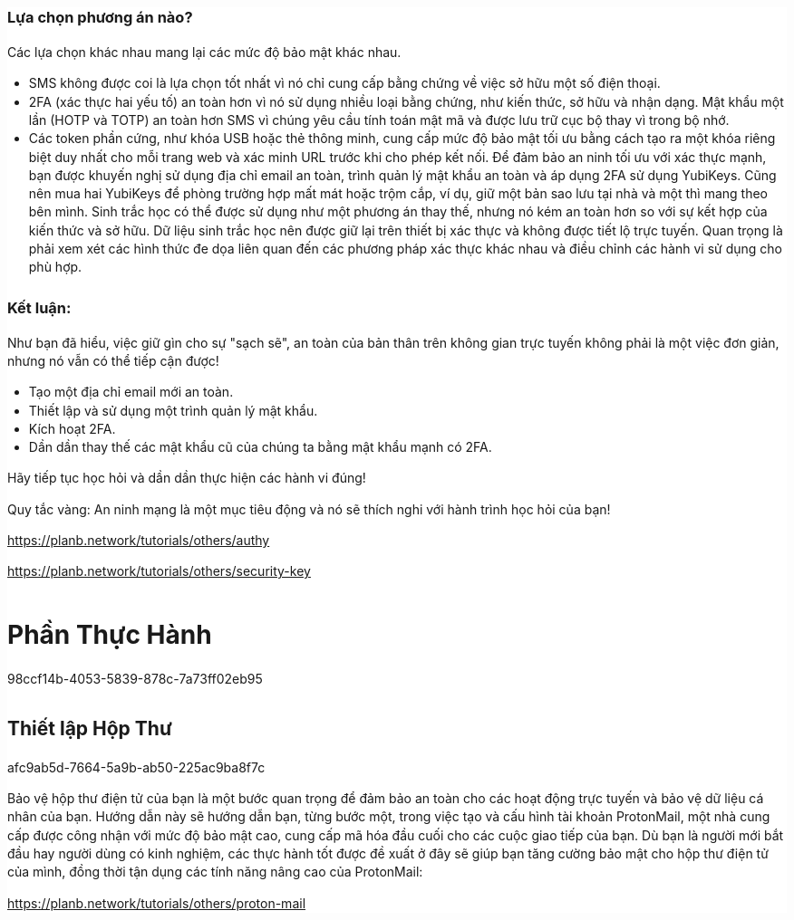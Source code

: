 ### Lựa chọn phương án nào?

Các lựa chọn khác nhau mang lại các mức độ bảo mật khác nhau.

- SMS không được coi là lựa chọn tốt nhất vì nó chỉ cung cấp bằng chứng về việc sở hữu một số điện thoại.
- 2FA (xác thực hai yếu tố) an toàn hơn vì nó sử dụng nhiều loại bằng chứng, như kiến thức, sở hữu và nhận dạng. Mật khẩu một lần (HOTP và TOTP) an toàn hơn SMS vì chúng yêu cầu tính toán mật mã và được lưu trữ cục bộ thay vì trong bộ nhớ.
- Các token phần cứng, như khóa USB hoặc thẻ thông minh, cung cấp mức độ bảo mật tối ưu bằng cách tạo ra một khóa riêng biệt duy nhất cho mỗi trang web và xác minh URL trước khi cho phép kết nối.
  Để đảm bảo an ninh tối ưu với xác thực mạnh, bạn được khuyến nghị sử dụng địa chỉ email an toàn, trình quản lý mật khẩu an toàn và áp dụng 2FA sử dụng YubiKeys. Cũng nên mua hai YubiKeys để phòng trường hợp mất mát hoặc trộm cắp, ví dụ, giữ một bản sao lưu tại nhà và một thì mang theo bên mình.
  Sinh trắc học có thể được sử dụng như một phương án thay thế, nhưng nó kém an toàn hơn so với sự kết hợp của kiến thức và sở hữu. Dữ liệu sinh trắc học nên được giữ lại trên thiết bị xác thực và không được tiết lộ trực tuyến. Quan trọng là phải xem xét các hình thức đe dọa liên quan đến các phương pháp xác thực khác nhau và điều chỉnh các hành vi sử dụng cho phù hợp.

### Kết luận:

Như bạn đã hiểu, việc giữ gìn cho sự "sạch sẽ", an toàn của bản thân trên không gian trực tuyến không phải là một việc đơn giản, nhưng nó vẫn có thể tiếp cận được!

- Tạo một địa chỉ email mới an toàn.
- Thiết lập và sử dụng một trình quản lý mật khẩu.
- Kích hoạt 2FA.
- Dần dần thay thế các mật khẩu cũ của chúng ta bằng mật khẩu mạnh có 2FA.

Hãy tiếp tục học hỏi và dần dần thực hiện các hành vi đúng!

Quy tắc vàng: An ninh mạng là một mục tiêu động và nó sẽ thích nghi với hành trình học hỏi của bạn!

https://planb.network/tutorials/others/authy

https://planb.network/tutorials/others/security-key



# Phần Thực Hành

<partId>98ccf14b-4053-5839-878c-7a73ff02eb95</partId>

## Thiết lập Hộp Thư

<chapterId>afc9ab5d-7664-5a9b-ab50-225ac9ba8f7c</chapterId>

Bảo vệ hộp thư điện tử của bạn là một bước quan trọng để đảm bảo an toàn cho các hoạt động trực tuyến và bảo vệ dữ liệu cá nhân của bạn. Hướng dẫn này sẽ hướng dẫn bạn, từng bước một, trong việc tạo và cấu hình tài khoản ProtonMail, một nhà cung cấp được công nhận với mức độ bảo mật cao, cung cấp mã hóa đầu cuối cho các cuộc giao tiếp của bạn. Dù bạn là người mới bắt đầu hay người dùng có kinh nghiệm, các thực hành tốt được đề xuất ở đây sẽ giúp bạn tăng cường bảo mật cho hộp thư điện tử của mình, đồng thời tận dụng các tính năng nâng cao của ProtonMail:

https://planb.network/tutorials/others/proton-mail
